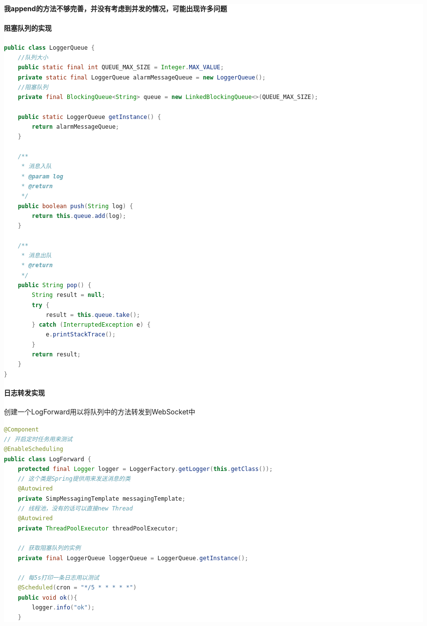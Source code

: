 **我append的方法不够完善，并没有考虑到并发的情况，可能出现许多问题**

#### 阻塞队列的实现

```java
public class LoggerQueue {
    //队列大小
    public static final int QUEUE_MAX_SIZE = Integer.MAX_VALUE;
    private static final LoggerQueue alarmMessageQueue = new LoggerQueue();
    //阻塞队列
    private final BlockingQueue<String> queue = new LinkedBlockingQueue<>(QUEUE_MAX_SIZE);

    public static LoggerQueue getInstance() {
        return alarmMessageQueue;
    }
    
    /**
     * 消息入队
     * @param log
     * @return
     */
    public boolean push(String log) {
        return this.queue.add(log);
    }
    
    /**
     * 消息出队
     * @return
     */
    public String pop() {
        String result = null;
        try {
            result = this.queue.take();
        } catch (InterruptedException e) {
            e.printStackTrace();
        }
        return result;
    }
}
```

#### 日志转发实现

创建一个LogForward用以将队列中的方法转发到WebSocket中

```java
@Component
// 开启定时任务用来测试
@EnableScheduling
public class LogForward {
    protected final Logger logger = LoggerFactory.getLogger(this.getClass());
    // 这个类是Spring提供用来发送消息的类
    @Autowired
    private SimpMessagingTemplate messagingTemplate;
    // 线程池，没有的话可以直接new Thread
    @Autowired
    private ThreadPoolExecutor threadPoolExecutor;

    // 获取阻塞队列的实例
    private final LoggerQueue loggerQueue = LoggerQueue.getInstance();

    // 每5s打印一条日志用以测试
    @Scheduled(cron = "*/5 * * * * *")
    public void ok(){
        logger.info("ok");
    }
```